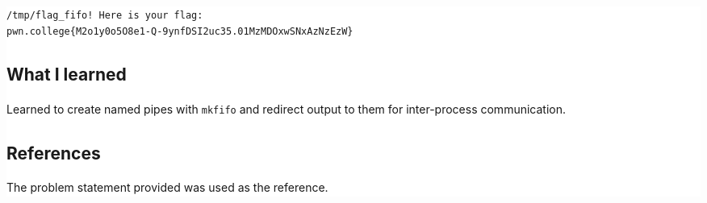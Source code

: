 ```
/tmp/flag_fifo! Here is your flag:
pwn.college{M2o1y0o5O8e1-Q-9ynfDSI2uc35.01MzMDOxwSNxAzNzEzW}
```

## What I learned

Learned to create named pipes with `mkfifo` and redirect output to them for inter-process communication.

## References

The problem statement provided was used as the reference.






